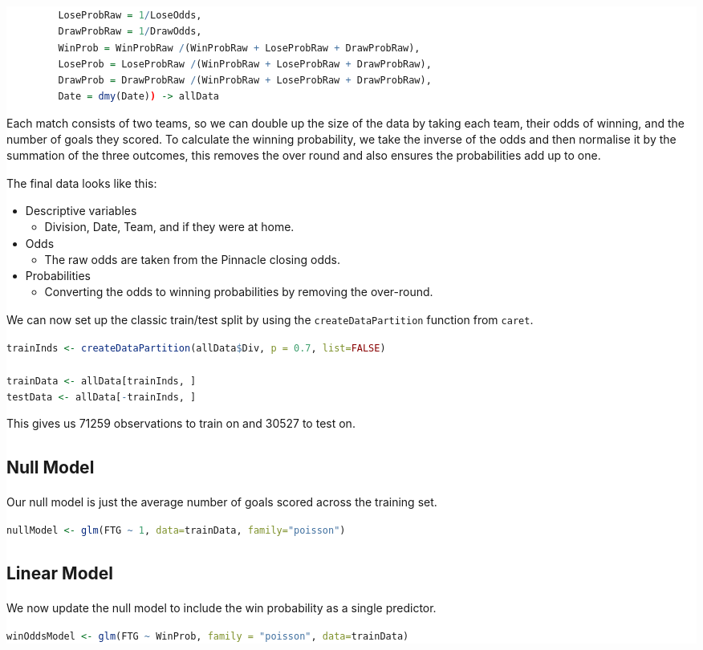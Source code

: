 ``` r
         LoseProbRaw = 1/LoseOdds, 
         DrawProbRaw = 1/DrawOdds,
         WinProb = WinProbRaw /(WinProbRaw + LoseProbRaw + DrawProbRaw),
         LoseProb = LoseProbRaw /(WinProbRaw + LoseProbRaw + DrawProbRaw),
         DrawProb = DrawProbRaw /(WinProbRaw + LoseProbRaw + DrawProbRaw),
         Date = dmy(Date)) -> allData
```

Each match consists of two teams, so we can double up the size of the
data by taking each team, their odds of winning, and the number of goals
they scored. To calculate the winning probability, we take the inverse
of the odds and then normalise it by the summation of the three
outcomes, this removes the over round and also ensures the probabilities
add up to one.

The final data looks like this:

-   Descriptive variables
    -   Division, Date, Team, and if they were at home.
-   Odds
    -   The raw odds are taken from the Pinnacle closing odds.
-   Probabilities
    -   Converting the odds to winning probabilities by removing the
        over-round.

We can now set up the classic train/test split by using the
`createDataPartition` function from `caret`.

``` r
trainInds <- createDataPartition(allData$Div, p = 0.7, list=FALSE)

trainData <- allData[trainInds, ]
testData <- allData[-trainInds, ]
```

This gives us 71259 observations to train on and 30527 to test on.

## Null Model

Our null model is just the average number of goals scored across the
training set.

``` r
nullModel <- glm(FTG ~ 1, data=trainData, family="poisson")
```

## Linear Model

We now update the null model to include the win probability as a single
predictor.

``` r
winOddsModel <- glm(FTG ~ WinProb, family = "poisson", data=trainData)
```
